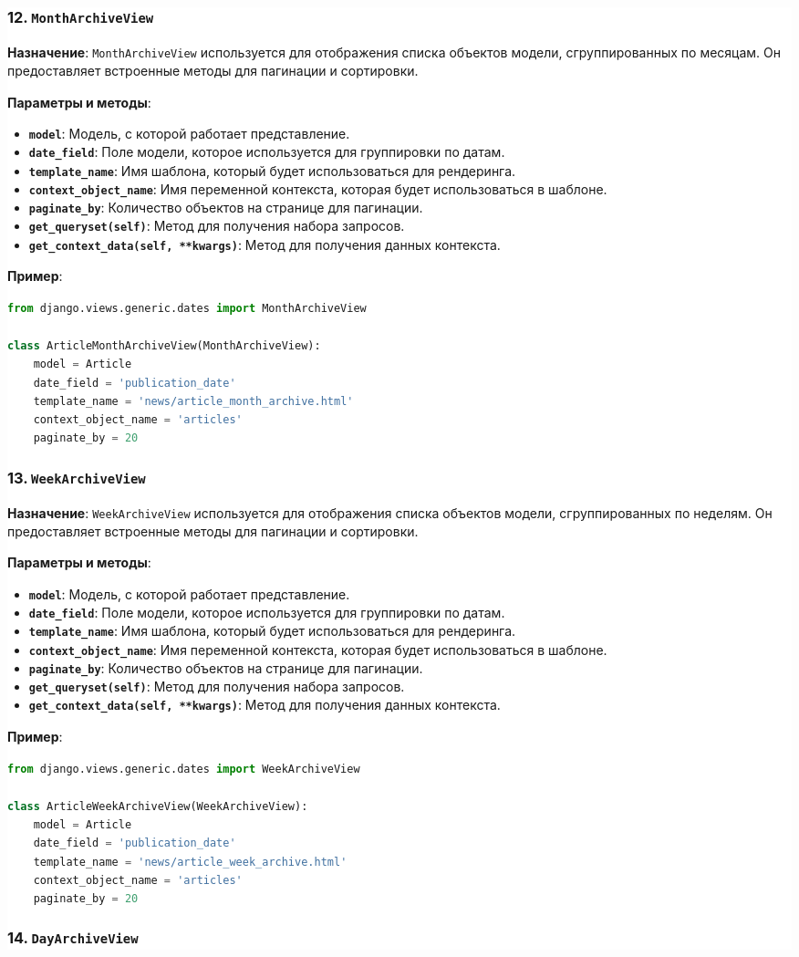### 12. `MonthArchiveView`

**Назначение**: `MonthArchiveView` используется для отображения списка объектов модели, сгруппированных по месяцам. Он предоставляет встроенные методы для пагинации и сортировки.

**Параметры и методы**:
- **`model`**: Модель, с которой работает представление.
- **`date_field`**: Поле модели, которое используется для группировки по датам.
- **`template_name`**: Имя шаблона, который будет использоваться для рендеринга.
- **`context_object_name`**: Имя переменной контекста, которая будет использоваться в шаблоне.
- **`paginate_by`**: Количество объектов на странице для пагинации.
- **`get_queryset(self)`**: Метод для получения набора запросов.
- **`get_context_data(self, **kwargs)`**: Метод для получения данных контекста.

**Пример**:
```python
from django.views.generic.dates import MonthArchiveView

class ArticleMonthArchiveView(MonthArchiveView):
    model = Article
    date_field = 'publication_date'
    template_name = 'news/article_month_archive.html'
    context_object_name = 'articles'
    paginate_by = 20
```

### 13. `WeekArchiveView`

**Назначение**: `WeekArchiveView` используется для отображения списка объектов модели, сгруппированных по неделям. Он предоставляет встроенные методы для пагинации и сортировки.

**Параметры и методы**:
- **`model`**: Модель, с которой работает представление.
- **`date_field`**: Поле модели, которое используется для группировки по датам.
- **`template_name`**: Имя шаблона, который будет использоваться для рендеринга.
- **`context_object_name`**: Имя переменной контекста, которая будет использоваться в шаблоне.
- **`paginate_by`**: Количество объектов на странице для пагинации.
- **`get_queryset(self)`**: Метод для получения набора запросов.
- **`get_context_data(self, **kwargs)`**: Метод для получения данных контекста.

**Пример**:
```python
from django.views.generic.dates import WeekArchiveView

class ArticleWeekArchiveView(WeekArchiveView):
    model = Article
    date_field = 'publication_date'
    template_name = 'news/article_week_archive.html'
    context_object_name = 'articles'
    paginate_by = 20
```

### 14. `DayArchiveView`
